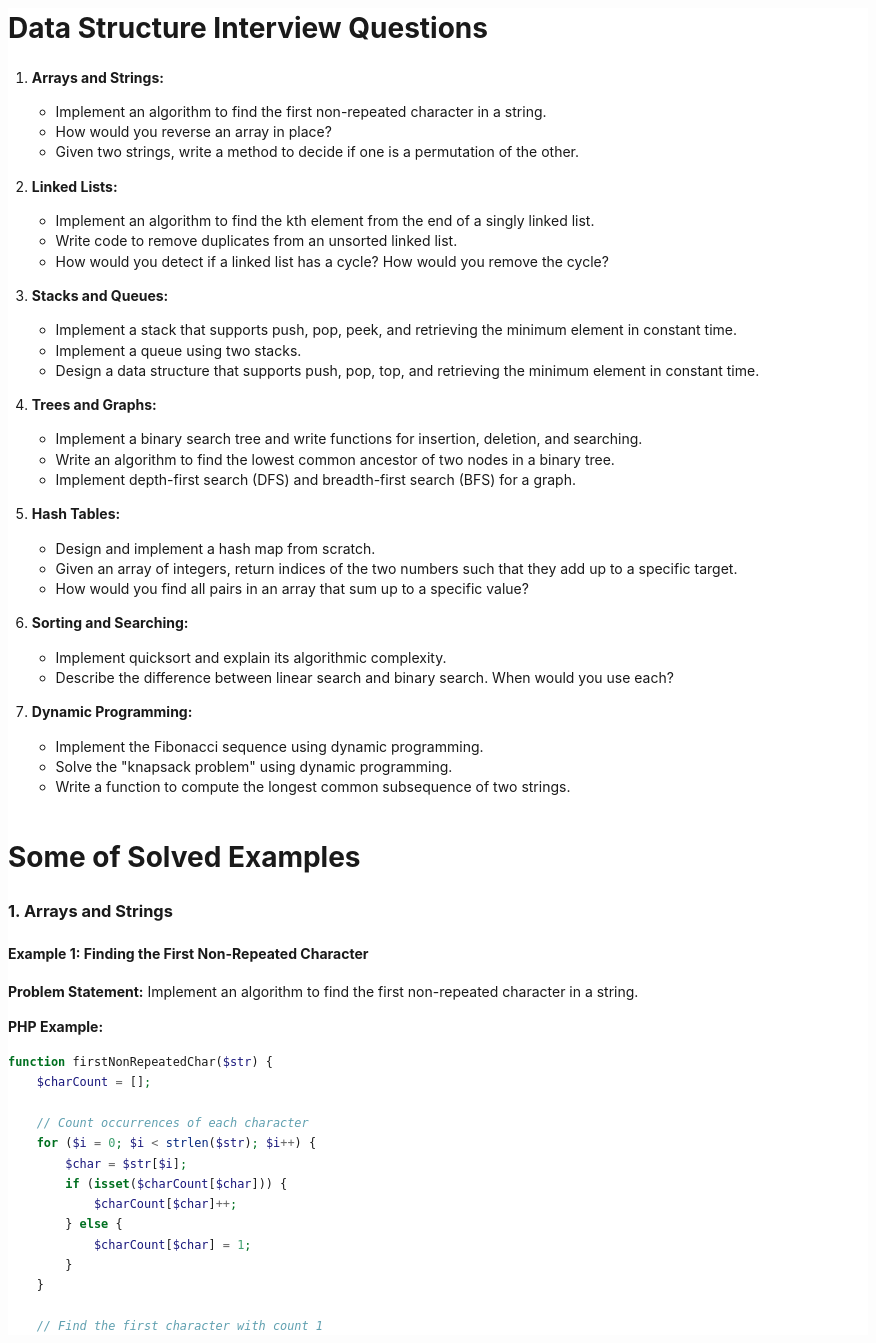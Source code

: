 # Data Structure Interview Questions

1. **Arrays and Strings:**
   - Implement an algorithm to find the first non-repeated character in a string.
   - How would you reverse an array in place?
   - Given two strings, write a method to decide if one is a permutation of the other.

2. **Linked Lists:**
   - Implement an algorithm to find the kth element from the end of a singly linked list.
   - Write code to remove duplicates from an unsorted linked list.
   - How would you detect if a linked list has a cycle? How would you remove the cycle?

3. **Stacks and Queues:**
   - Implement a stack that supports push, pop, peek, and retrieving the minimum element in constant time.
   - Implement a queue using two stacks.
   - Design a data structure that supports push, pop, top, and retrieving the minimum element in constant time.

4. **Trees and Graphs:**
   - Implement a binary search tree and write functions for insertion, deletion, and searching.
   - Write an algorithm to find the lowest common ancestor of two nodes in a binary tree.
   - Implement depth-first search (DFS) and breadth-first search (BFS) for a graph.

5. **Hash Tables:**
   - Design and implement a hash map from scratch.
   - Given an array of integers, return indices of the two numbers such that they add up to a specific target.
   - How would you find all pairs in an array that sum up to a specific value?

6. **Sorting and Searching:**
   - Implement quicksort and explain its algorithmic complexity.
   - Describe the difference between linear search and binary search. When would you use each?

7. **Dynamic Programming:**
   - Implement the Fibonacci sequence using dynamic programming.
   - Solve the "knapsack problem" using dynamic programming.
   - Write a function to compute the longest common subsequence of two strings.




# Some of Solved Examples

### 1. Arrays and Strings

#### Example 1: Finding the First Non-Repeated Character

**Problem Statement:** Implement an algorithm to find the first non-repeated character in a string.

**PHP Example:**
```php
function firstNonRepeatedChar($str) {
    $charCount = [];
    
    // Count occurrences of each character
    for ($i = 0; $i < strlen($str); $i++) {
        $char = $str[$i];
        if (isset($charCount[$char])) {
            $charCount[$char]++;
        } else {
            $charCount[$char] = 1;
        }
    }
    
    // Find the first character with count 1
```